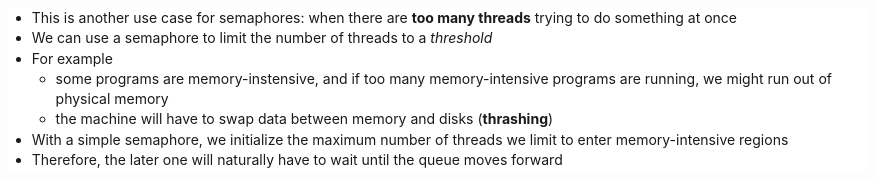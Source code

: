 - This is another use case for semaphores: when there are **too many threads** trying to do something at once
- We can use a semaphore to limit the number of threads to a _threshold_
- For example
  - some programs are memory-instensive, and if too many memory-intensive programs are running, we might run out of physical memory
  - the machine will have to swap data between memory and disks (**thrashing**)
- With a simple semaphore, we initialize the maximum number of threads we limit to enter memory-intensive regions
- Therefore, the later one will naturally have to wait until the queue moves forward
